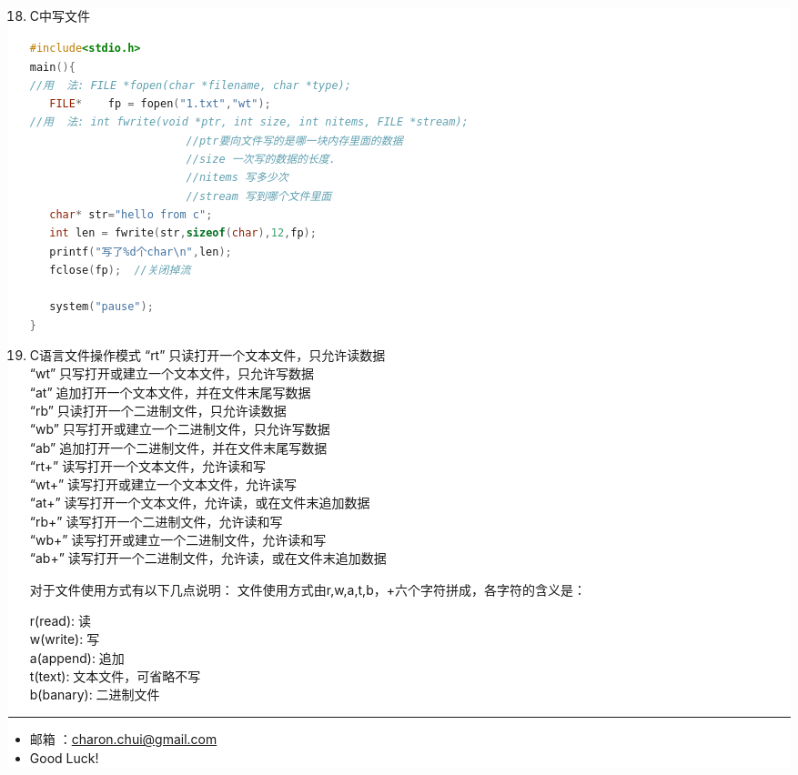 18. C中写文件
	```c
	#include<stdio.h>
	main(){
	//用  法: FILE *fopen(char *filename, char *type);
	   FILE*    fp = fopen("1.txt","wt");
	//用  法: int fwrite(void *ptr, int size, int nitems, FILE *stream); 
							//ptr要向文件写的是哪一块内存里面的数据
							//size 一次写的数据的长度.
							//nitems 写多少次
							//stream 写到哪个文件里面
	   char* str="hello from c";
	   int len = fwrite(str,sizeof(char),12,fp);
	   printf("写了%d个char\n",len);
	   fclose(fp);  //关闭掉流
	 
	   system("pause");     
	}
	``` 
	
19. C语言文件操作模式
	“rt” 只读打开一个文本文件，只允许读数据       
	“wt” 只写打开或建立一个文本文件，只允许写数据        
	“at” 追加打开一个文本文件，并在文件末尾写数据      
	“rb” 只读打开一个二进制文件，只允许读数据      
	“wb” 只写打开或建立一个二进制文件，只允许写数据      
	“ab” 追加打开一个二进制文件，并在文件末尾写数据       
	“rt+” 读写打开一个文本文件，允许读和写        
	“wt+” 读写打开或建立一个文本文件，允许读写        
	“at+” 读写打开一个文本文件，允许读，或在文件末追加数据         
	“rb+” 读写打开一个二进制文件，允许读和写           
	“wb+” 读写打开或建立一个二进制文件，允许读和写            
	“ab+” 读写打开一个二进制文件，允许读，或在文件末追加数据        

	对于文件使用方式有以下几点说明： 
	文件使用方式由r,w,a,t,b，+六个字符拼成，各字符的含义是： 

	r(read): 读           
	w(write): 写         
	a(append): 追加               
	t(text): 文本文件，可省略不写        
	b(banary): 二进制文件        

---

- 邮箱 ：charon.chui@gmail.com  
- Good Luck!